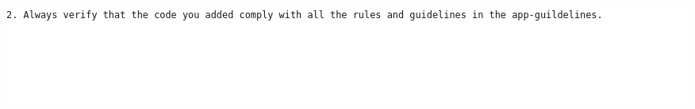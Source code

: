 ```tsx
2. Always verify that the code you added comply with all the rules and guidelines in the app-guildelines.






